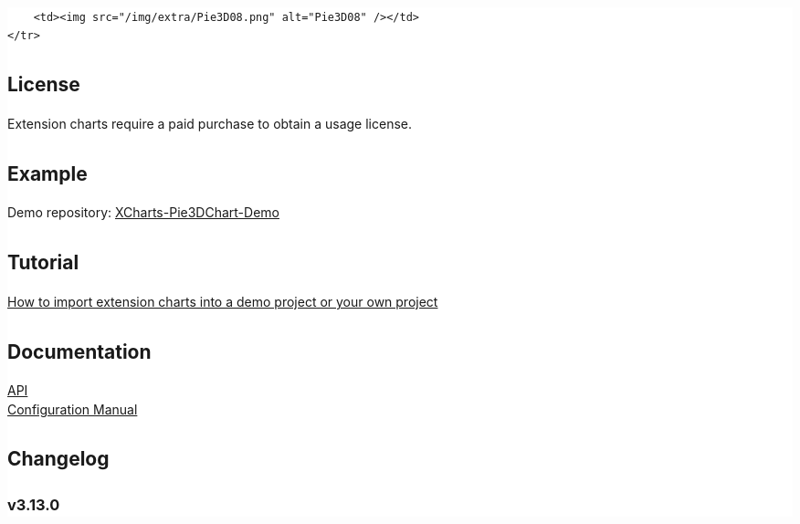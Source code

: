         <td><img src="/img/extra/Pie3D08.png" alt="Pie3D08" /></td>
    </tr>
</table>

## License

Extension charts require a paid purchase to obtain a usage license.

## Example

Demo repository: [XCharts-Pie3DChart-Demo](https://github.com/XCharts-Team/XCharts-Pie3DChart-Demo) 

## Tutorial

[How to import extension charts into a demo project or your own project](https://github.com/XCharts-Team/XCharts-Demo) 

## Documentation

[API](#api)  
[Configuration Manual](#Configuration)

## Changelog

### v3.13.0
